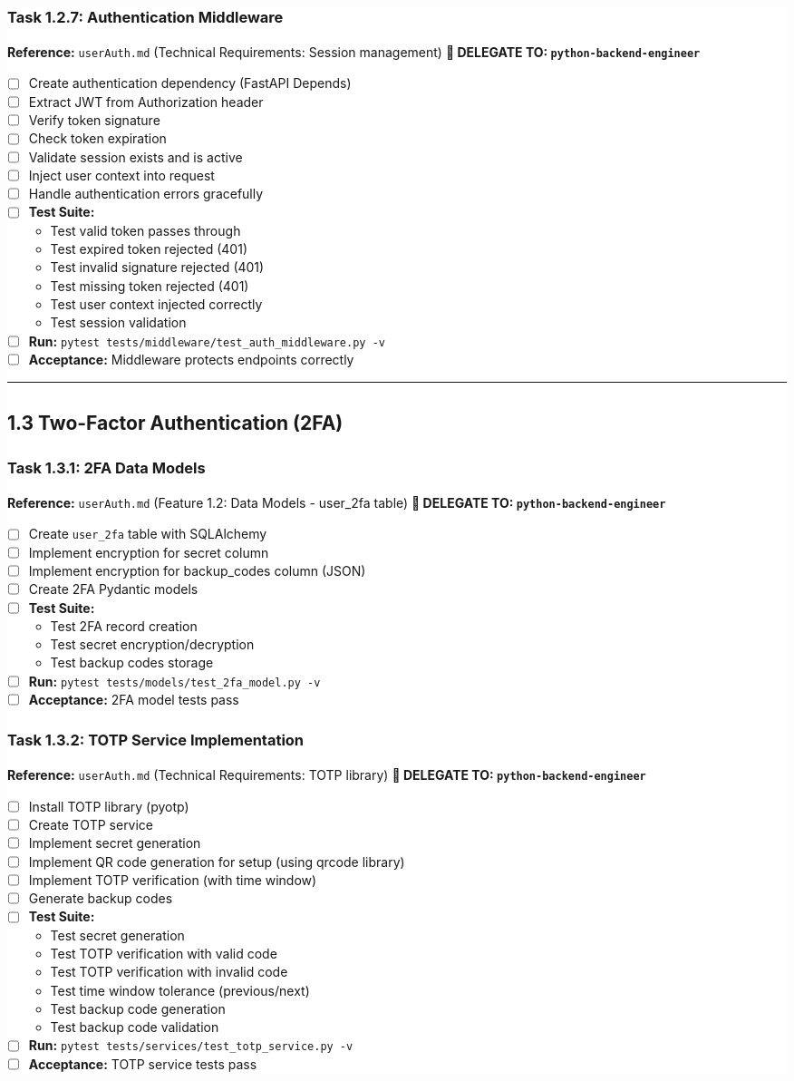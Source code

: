 ### Task 1.2.7: Authentication Middleware

**Reference:** `userAuth.md` (Technical Requirements: Session management)
**🐍 DELEGATE TO: `python-backend-engineer`**

- [ ] Create authentication dependency (FastAPI Depends)
- [ ] Extract JWT from Authorization header
- [ ] Verify token signature
- [ ] Check token expiration
- [ ] Validate session exists and is active
- [ ] Inject user context into request
- [ ] Handle authentication errors gracefully
- [ ] **Test Suite:**
  - Test valid token passes through
  - Test expired token rejected (401)
  - Test invalid signature rejected (401)
  - Test missing token rejected (401)
  - Test user context injected correctly
  - Test session validation
- [ ] **Run:** `pytest tests/middleware/test_auth_middleware.py -v`
- [ ] **Acceptance:** Middleware protects endpoints correctly

---

## 1.3 Two-Factor Authentication (2FA)

### Task 1.3.1: 2FA Data Models

**Reference:** `userAuth.md` (Feature 1.2: Data Models - user_2fa table)
**🐍 DELEGATE TO: `python-backend-engineer`**

- [ ] Create `user_2fa` table with SQLAlchemy
- [ ] Implement encryption for secret column
- [ ] Implement encryption for backup_codes column (JSON)
- [ ] Create 2FA Pydantic models
- [ ] **Test Suite:**
  - Test 2FA record creation
  - Test secret encryption/decryption
  - Test backup codes storage
- [ ] **Run:** `pytest tests/models/test_2fa_model.py -v`
- [ ] **Acceptance:** 2FA model tests pass

### Task 1.3.2: TOTP Service Implementation

**Reference:** `userAuth.md` (Technical Requirements: TOTP library)
**🐍 DELEGATE TO: `python-backend-engineer`**

- [ ] Install TOTP library (pyotp)
- [ ] Create TOTP service
- [ ] Implement secret generation
- [ ] Implement QR code generation for setup (using qrcode library)
- [ ] Implement TOTP verification (with time window)
- [ ] Generate backup codes
- [ ] **Test Suite:**
  - Test secret generation
  - Test TOTP verification with valid code
  - Test TOTP verification with invalid code
  - Test time window tolerance (previous/next)
  - Test backup code generation
  - Test backup code validation
- [ ] **Run:** `pytest tests/services/test_totp_service.py -v`
- [ ] **Acceptance:** TOTP service tests pass
